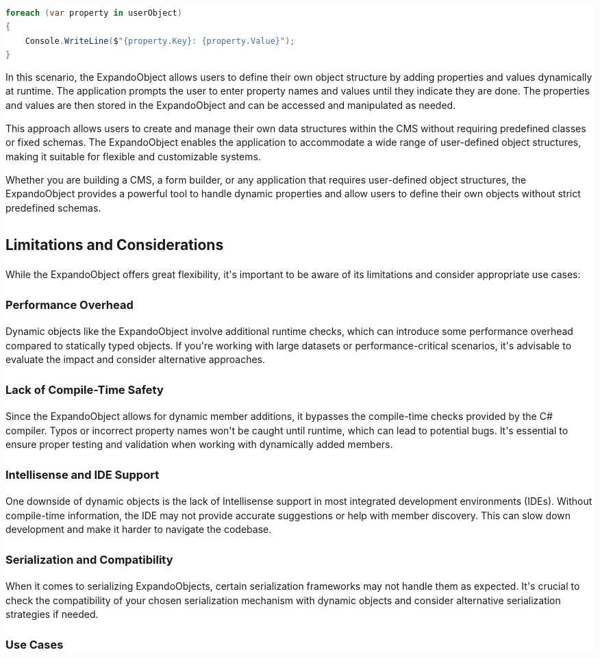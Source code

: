 ```csharp
foreach (var property in userObject)
{
    Console.WriteLine($"{property.Key}: {property.Value}");
}
```

In this scenario, the ExpandoObject allows users to define their own object structure by adding properties and values dynamically at runtime. The application prompts the user to enter property names and values until they indicate they are done. The properties and values are then stored in the ExpandoObject and can be accessed and manipulated as needed.

This approach allows users to create and manage their own data structures within the CMS without requiring predefined classes or fixed schemas. The ExpandoObject enables the application to accommodate a wide range of user-defined object structures, making it suitable for flexible and customizable systems.

Whether you are building a CMS, a form builder, or any application that requires user-defined object structures, the ExpandoObject provides a powerful tool to handle dynamic properties and allow users to define their own objects without strict predefined schemas.

## **Limitations and Considerations**

While the ExpandoObject offers great flexibility, it's important to be aware of its limitations and consider appropriate use cases:

### **Performance Overhead**

Dynamic objects like the ExpandoObject involve additional runtime checks, which can introduce some performance overhead compared to statically typed objects. If you're working with large datasets or performance-critical scenarios, it's advisable to evaluate the impact and consider alternative approaches.

### **Lack of Compile-Time Safety**

Since the ExpandoObject allows for dynamic member additions, it bypasses the compile-time checks provided by the C# compiler. Typos or incorrect property names won't be caught until runtime, which can lead to potential bugs. It's essential to ensure proper testing and validation when working with dynamically added members.

### **Intellisense and IDE Support**

One downside of dynamic objects is the lack of Intellisense support in most integrated development environments (IDEs). Without compile-time information, the IDE may not provide accurate suggestions or help with member discovery. This can slow down development and make it harder to navigate the codebase.

### **Serialization and Compatibility**

When it comes to serializing ExpandoObjects, certain serialization frameworks may not handle them as expected. It's crucial to check the compatibility of your chosen serialization mechanism with dynamic objects and consider alternative serialization strategies if needed.

### **Use Cases**
